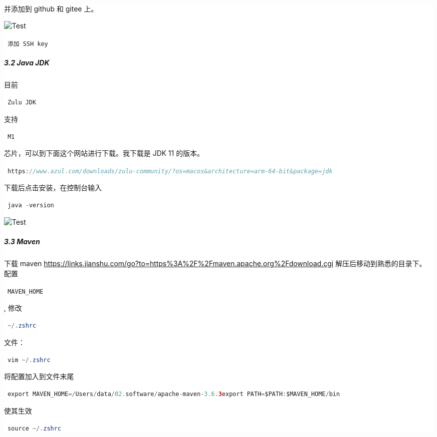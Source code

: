   并添加到 github 和 gitee 上。 
   
   ![Test](https://oscimg.oschina.net/oscnet/cd69069e-0e25-417b-98ef-94fc02c2c84a.jpg  '第三天用 Mac，我安装了这些-好玩意-！') 
   
     添加 SSH key 
    
   
   
  ##### 3.2 Java JDK 
  目前  
 ```java 
  Zulu JDK
  ``` 
  支持  
 ```java 
  M1
  ``` 
 芯片，可以到下面这个网站进行下载。我下载是 JDK 11 的版本。 
   
 ```java 
  https://www.azul.com/downloads/zulu-community/?os=macos&architecture=arm-64-bit&package=jdk
  ``` 
  
  下载后点击安装，在控制台输入 
 ```java 
  java -version
  ``` 
  
   
   ![Test](https://oscimg.oschina.net/oscnet/cd69069e-0e25-417b-98ef-94fc02c2c84a.jpg  '第三天用 Mac，我安装了这些-好玩意-！') 
   
   
  ##### 3.3 Maven 
  下载 maven 
  https://links.jianshu.com/go?to=https%3A%2F%2Fmaven.apache.org%2Fdownload.cgi 
  解压后移动到熟悉的目录下。 
  配置 
 ```java 
  MAVEN_HOME
  ``` 
 , 修改 
 ```java 
  ~/.zshrc
  ``` 
 文件： 
   
 ```java 
  vim ~/.zshrc
  ``` 
  
  将配置加入到文件末尾 
   
 ```java 
  export MAVEN_HOME=/Users/data/02.software/apache-maven-3.6.3export PATH=$PATH:$MAVEN_HOME/bin
  ``` 
  
  使其生效 
   
 ```java 
  source ~/.zshrc
  ``` 
  